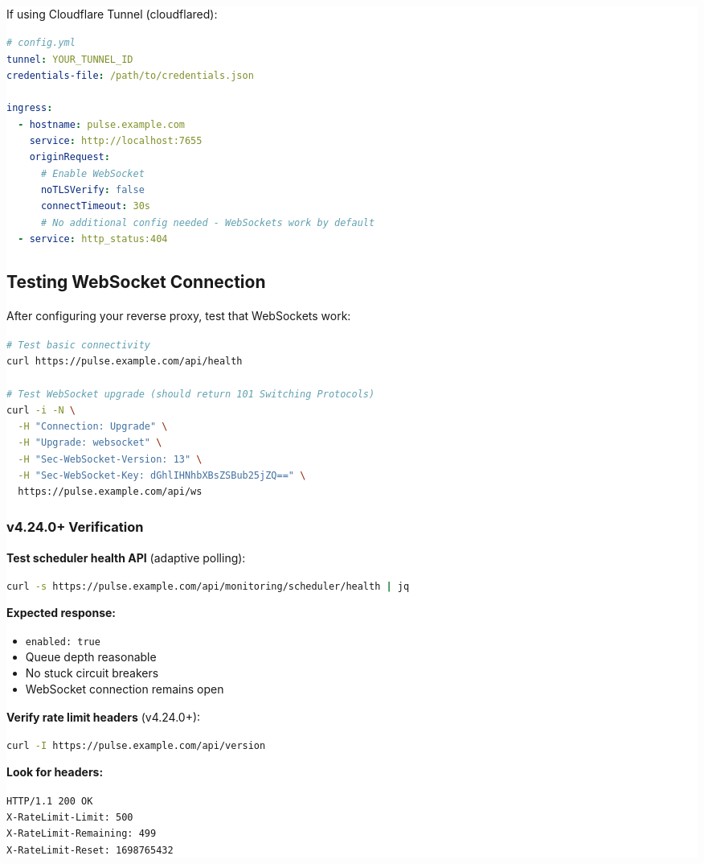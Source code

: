 If using Cloudflare Tunnel (cloudflared):

```yaml
# config.yml
tunnel: YOUR_TUNNEL_ID
credentials-file: /path/to/credentials.json

ingress:
  - hostname: pulse.example.com
    service: http://localhost:7655
    originRequest:
      # Enable WebSocket
      noTLSVerify: false
      connectTimeout: 30s
      # No additional config needed - WebSockets work by default
  - service: http_status:404
```

## Testing WebSocket Connection

After configuring your reverse proxy, test that WebSockets work:

```bash
# Test basic connectivity
curl https://pulse.example.com/api/health

# Test WebSocket upgrade (should return 101 Switching Protocols)
curl -i -N \
  -H "Connection: Upgrade" \
  -H "Upgrade: websocket" \
  -H "Sec-WebSocket-Version: 13" \
  -H "Sec-WebSocket-Key: dGhlIHNhbXBsZSBub25jZQ==" \
  https://pulse.example.com/api/ws
```

### v4.24.0+ Verification

**Test scheduler health API** (adaptive polling):
```bash
curl -s https://pulse.example.com/api/monitoring/scheduler/health | jq
```

**Expected response:**
- `enabled: true`
- Queue depth reasonable
- No stuck circuit breakers
- WebSocket connection remains open

**Verify rate limit headers** (v4.24.0+):
```bash
curl -I https://pulse.example.com/api/version
```

**Look for headers:**
```
HTTP/1.1 200 OK
X-RateLimit-Limit: 500
X-RateLimit-Remaining: 499
X-RateLimit-Reset: 1698765432
```
